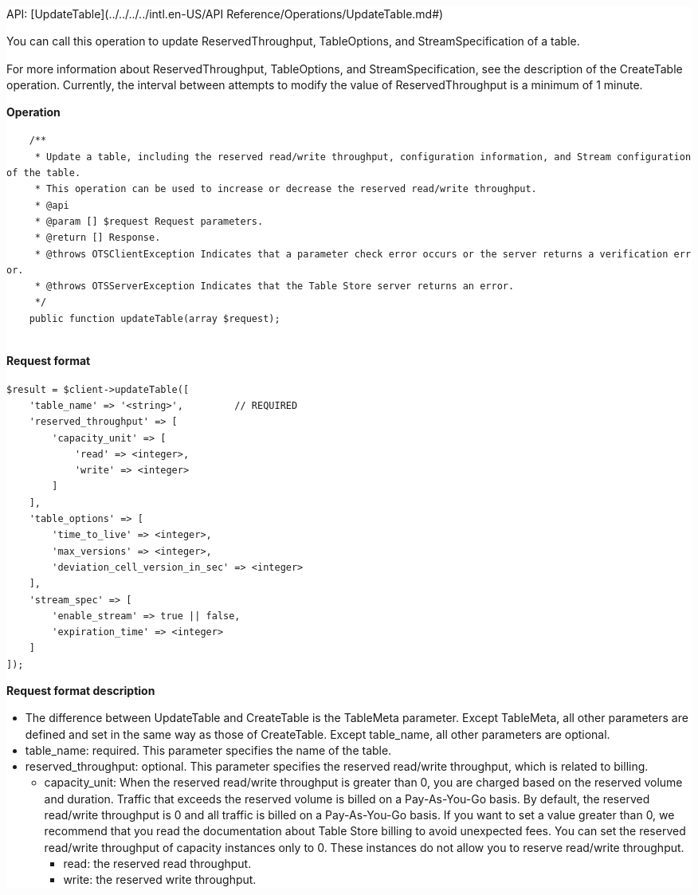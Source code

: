 API: [UpdateTable](../../../../intl.en-US/API Reference/Operations/UpdateTable.md#)

You can call this operation to update ReservedThroughput, TableOptions, and StreamSpecification of a table.

For more information about ReservedThroughput, TableOptions, and StreamSpecification, see the description of the CreateTable operation. Currently, the interval between attempts to modify the value of ReservedThroughput is a minimum of 1 minute.

**Operation**

``` {#codeblock_143_hnf_fax .language-php}
    /**
     * Update a table, including the reserved read/write throughput, configuration information, and Stream configuration of the table.
     * This operation can be used to increase or decrease the reserved read/write throughput.
     * @api
     * @param [] $request Request parameters.
     * @return [] Response. 
     * @throws OTSClientException Indicates that a parameter check error occurs or the server returns a verification error.
     * @throws OTSServerException Indicates that the Table Store server returns an error.
     */
    public function updateTable(array $request);
			
```

**Request format**

``` {#codeblock_pr1_u3y_q58 .language-php}
$result = $client->updateTable([
    'table_name' => '<string>',         // REQUIRED
    'reserved_throughput' => [         
        'capacity_unit' => [
            'read' => <integer>, 
            'write' => <integer>
        ]
    ],
    'table_options' => [ 
        'time_to_live' => <integer>,   
        'max_versions' => <integer>,    
        'deviation_cell_version_in_sec' => <integer>  
    ],
    'stream_spec' => [
        'enable_stream' => true || false,
        'expiration_time' => <integer>
    ]
]);      
```

 **Request format description** 

-   The difference between UpdateTable and CreateTable is the TableMeta parameter. Except TableMeta, all other parameters are defined and set in the same way as those of CreateTable. Except table\_name, all other parameters are optional.
-   table\_name: required. This parameter specifies the name of the table.
-   reserved\_throughput: optional. This parameter specifies the reserved read/write throughput, which is related to billing.
    -   capacity\_unit: When the reserved read/write throughput is greater than 0, you are charged based on the reserved volume and duration. Traffic that exceeds the reserved volume is billed on a Pay-As-You-Go basis. By default, the reserved read/write throughput is 0 and all traffic is billed on a Pay-As-You-Go basis. If you want to set a value greater than 0, we recommend that you read the documentation about Table Store billing to avoid unexpected fees. You can set the reserved read/write throughput of capacity instances only to 0. These instances do not allow you to reserve read/write throughput.
        -   read: the reserved read throughput.
        -   write: the reserved write throughput.